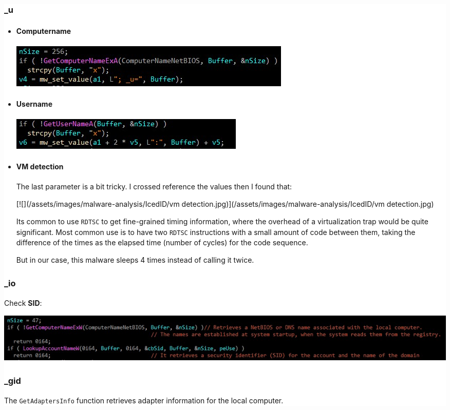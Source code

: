### _u

- #### Computername

  [![](/assets/images/malware-analysis/IcedID/computername.jpg)](/assets/images/malware-analysis/IcedID/computername.jpg) 

- #### Username

  [![](/assets/images/malware-analysis/IcedID/useranme.jpg)](/assets/images/malware-analysis/IcedID/useranme.jpg) 

- #### VM detection

  The last parameter is a bit tricky. I crossed reference the values then I found that:

  [![](/assets/images/malware-analysis/IcedID/vm detection.jpg)](/assets/images/malware-analysis/IcedID/vm detection.jpg) 

  Its common to use `RDTSC` to get fine-grained timing information, where the overhead of a virtualization trap would be quite significant. Most common use is to have two `RDTSC` instructions with a small amount of code between them, taking the difference of the times as the elapsed time (number of cycles) for the code sequence.

  But in our case, this malware sleeps 4 times instead of calling it twice.

### _io

Check **SID**:

[![](/assets/images/malware-analysis/IcedID/sid.jpg)](/assets/images/malware-analysis/IcedID/sid.jpg) 

### _gid

The `GetAdaptersInfo` function retrieves adapter information for the local computer.
